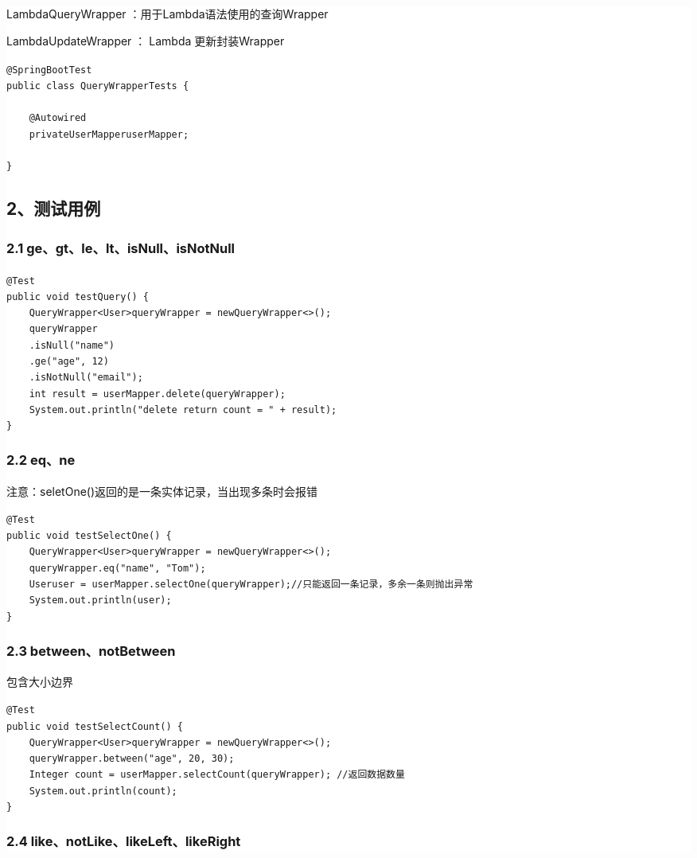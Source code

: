 LambdaQueryWrapper ：用于Lambda语法使用的查询Wrapper

LambdaUpdateWrapper ： Lambda 更新封装Wrapper
```
@SpringBootTest
public class QueryWrapperTests {

    @Autowired
    privateUserMapperuserMapper;

}
```
2、测试用例
----------------------

### 2.1 ge、gt、le、lt、isNull、isNotNull
```
@Test
public void testQuery() {
    QueryWrapper<User>queryWrapper = newQueryWrapper<>();
    queryWrapper
    .isNull("name")
    .ge("age", 12)
    .isNotNull("email");
    int result = userMapper.delete(queryWrapper);
    System.out.println("delete return count = " + result);
}
```
### 2.2 eq、ne

注意：seletOne()返回的是一条实体记录，当出现多条时会报错
```
@Test
public void testSelectOne() {
    QueryWrapper<User>queryWrapper = newQueryWrapper<>();
    queryWrapper.eq("name", "Tom");
    Useruser = userMapper.selectOne(queryWrapper);//只能返回一条记录，多余一条则抛出异常
    System.out.println(user);
}
```
### 2.3 between、notBetween

包含大小边界
```
@Test
public void testSelectCount() {
    QueryWrapper<User>queryWrapper = newQueryWrapper<>();
    queryWrapper.between("age", 20, 30);
    Integer count = userMapper.selectCount(queryWrapper); //返回数据数量
    System.out.println(count);
}
```
### 2.4 like、notLike、likeLeft、likeRight
